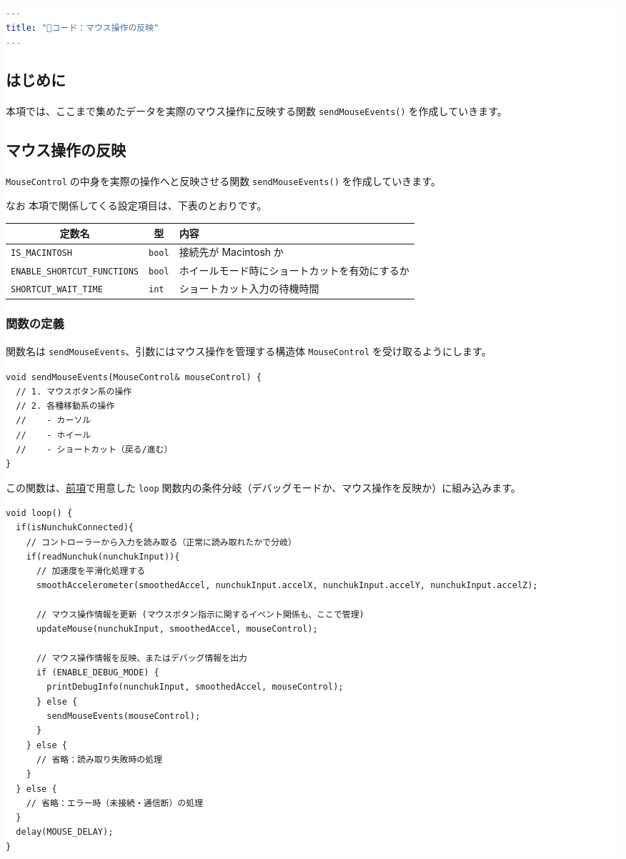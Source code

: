 ```yaml
---
title: "📄コード：マウス操作の反映"
---
```


## はじめに

本項では、ここまで集めたデータを実際のマウス操作に反映する関数 `sendMouseEvents()` を作成していきます。

## マウス操作の反映

`MouseControl` の中身を実際の操作へと反映させる関数 `sendMouseEvents()` を作成していきます。

なお 本項で関係してくる設定項目は、下表のとおりです。

|定数名|型|内容|
|---|---|:---|
|`IS_MACINTOSH`|`bool`|接続先が Macintosh か|
|`ENABLE_SHORTCUT_FUNCTIONS`|`bool`|ホイールモード時にショートカットを有効にするか|
|`SHORTCUT_WAIT_TIME`|`int`|ショートカット入力の待機時間|

### 関数の定義

関数名は `sendMouseEvents`、引数にはマウス操作を管理する構造体 `MouseControl` を受け取るようにします。

```cpp:関数の定義
void sendMouseEvents(MouseControl& mouseControl) {
  // 1. マウスボタン系の操作
  // 2. 各種移動系の操作
  //    - カーソル
  //    - ホイール
  //    - ショートカット（戻る/進む）
}
```

この関数は、[前項](./380__print-debug-info)で用意した `loop` 関数内の条件分岐（デバッグモードか、マウス操作を反映か）に組み込みます。

```cpp:デバッグモードが無効の場合にマウス操作を反映させる
void loop() {
  if(isNunchukConnected){
    // コントローラーから入力を読み取る（正常に読み取れたかで分岐）
    if(readNunchuk(nunchukInput)){
      // 加速度を平滑化処理する
      smoothAccelerometer(smoothedAccel, nunchukInput.accelX, nunchukInput.accelY, nunchukInput.accelZ);

      // マウス操作情報を更新 (マウスボタン指示に関するイベント関係も、ここで管理)
      updateMouse(nunchukInput, smoothedAccel, mouseControl);

      // マウス操作情報を反映、またはデバッグ情報を出力
      if (ENABLE_DEBUG_MODE) {
        printDebugInfo(nunchukInput, smoothedAccel, mouseControl);
      } else {
        sendMouseEvents(mouseControl);
      }
    } else {
      // 省略：読み取り失敗時の処理
    }
  } else {
    // 省略：エラー時（未接続・通信断）の処理
  }
  delay(MOUSE_DELAY);
}
```